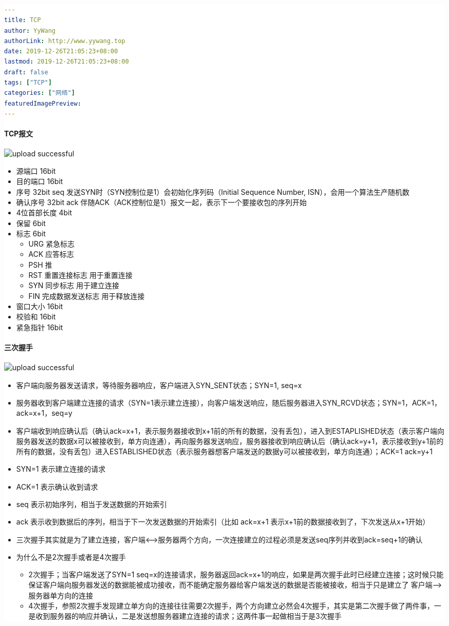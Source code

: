 ```yaml
---
title: TCP
author: YyWang
authorLink: http://www.yywang.top
date: 2019-12-26T21:05:23+08:00
lastmod: 2019-12-26T21:05:23+08:00
draft: false
tags: ["TCP"]
categories: ["网络"]
featuredImagePreview: 
---
```

#### TCP报文

![upload successful](/images/pasted-24.png)

* 源端口 16bit
* 目的端口 16bit
* 序号 32bit seq 发送SYN时（SYN控制位是1）会初始化序列码（Initial Sequence Number, ISN），会用一个算法生产随机数
* 确认序号 32bit ack 伴随ACK（ACK控制位是1）报文一起，表示下一个要接收包的序列开始
* 4位首部长度 4bit 
* 保留 6bit
* 标志 6bit
	* URG 紧急标志
	* ACK 应答标志
	* PSH 推
	* RST 重置连接标志 用于重置连接
	* SYN 同步标志 用于建立连接
	* FIN 完成数据发送标志 用于释放连接
* 窗口大小 16bit
* 校验和 16bit
* 紧急指针 16bit

#### 三次握手

![upload successful](/images/pasted-25.png)

* 客户端向服务器发送请求，等待服务器响应，客户端进入SYN_SENT状态；SYN=1, seq=x
* 服务器收到客户端建立连接的请求（SYN=1表示建立连接），向客户端发送响应，随后服务器进入SYN_RCVD状态；SYN=1，ACK=1，ack=x+1，seq=y
* 客户端收到响应确认后（确认ack=x+1，表示服务器接收到x+1前的所有的数据，没有丢包），进入到ESTAPLISHED状态（表示客户端向服务器发送的数据x可以被接收到，单方向连通），再向服务器发送响应，服务器接收到响应确认后（确认ack=y+1，表示接收到y+1前的所有的数据，没有丢包）进入ESTABLISHED状态（表示服务器想客户端发送的数据y可以被接收到，单方向连通）；ACK=1 ack=y+1

* SYN=1 表示建立连接的请求
* ACK=1 表示确认收到请求
* seq 表示初始序列，相当于发送数据的开始索引
* ack 表示收到数据后的序列，相当于下一次发送数据的开始索引（比如 ack=x+1 表示x+1前的数据接收到了，下次发送从x+1开始）

* 三次握手其实就是为了建立连接，客户端<——>服务器两个方向，一次连接建立的过程必须是发送seq序列并收到ack=seq+1的确认
* 为什么不是2次握手或者是4次握手
	* 2次握手；当客户端发送了SYN=1 seq=x的连接请求，服务器返回ack=x+1的响应，如果是两次握手此时已经建立连接；这时候只能保证客户端向服务器发送的数据能被成功接收，而不能确定服务器给客户端发送的数据是否能被接收，相当于只是建立了 客户端——>服务器单方向的连接
	* 4次握手，参照2次握手发现建立单方向的连接往往需要2次握手，两个方向建立必然会4次握手，其实是第二次握手做了两件事，一是收到服务器的响应并确认，二是发送想服务器建立连接的请求；这两件事一起做相当于是3次握手
